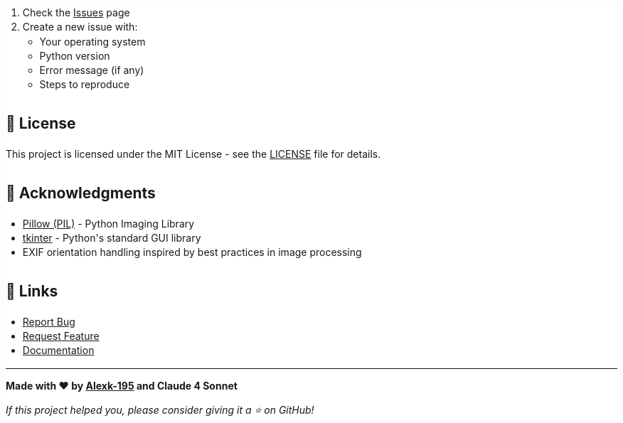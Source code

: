 1. Check the [Issues](https://github.com/Alexk-195/jpeg-to-pdf-converter/issues) page
2. Create a new issue with:
   - Your operating system
   - Python version
   - Error message (if any)
   - Steps to reproduce

## 📜 License

This project is licensed under the MIT License - see the [LICENSE](LICENSE) file for details.

## 🙏 Acknowledgments

- [Pillow (PIL)](https://pillow.readthedocs.io/) - Python Imaging Library
- [tkinter](https://docs.python.org/3/library/tkinter.html) - Python's standard GUI library
- EXIF orientation handling inspired by best practices in image processing


## 🔗 Links

- [Report Bug](https://github.com/Alexk-195/jpeg-to-pdf-converter/issues)
- [Request Feature](https://github.com/Alexk-195/jpeg-to-pdf-converter/issues)
- [Documentation](https://github.com/Alexk-195/jpeg-to-pdf-converter/wiki)

---

**Made with ❤️ by [Alexk-195](https://github.com/Alexk-195) and Claude 4 Sonnet**

*If this project helped you, please consider giving it a ⭐ on GitHub!*
